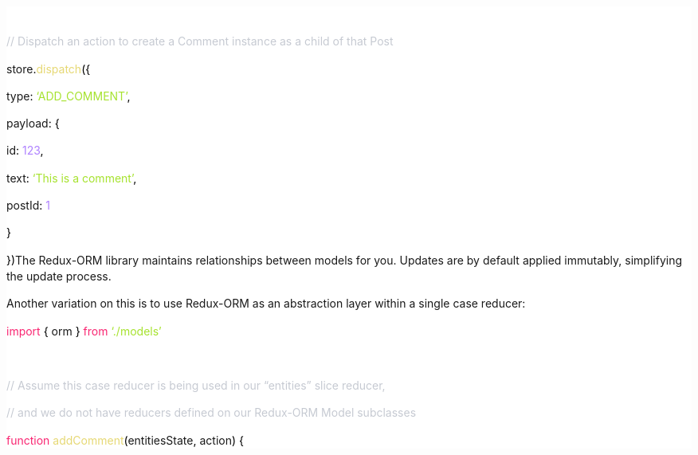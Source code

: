 <span class="token plain" style="display: inline-block"> </span>

<span class="token plain"></span><span class="token comment" style="color: #c6cad2">// Dispatch an action to create a Comment instance as a child of that Post</span><span class="token plain"></span>

<span class="token plain">store</span><span class="token punctuation" style="color: #000000">.</span><span style="color: #e6d874">dispatch</span><span class="token punctuation" style="color: #000000">(</span><span class="token punctuation" style="color: #000000">{</span><span class="token plain"></span>

<span class="token plain"> type</span><span class="token operator" style="color: #000000">:</span><span class="token plain"> </span><span class="token string" style="color: #a6e22e">‘ADD\_COMMENT’</span><span class="token punctuation" style="color: #000000">,</span><span class="token plain"></span>

<span class="token plain"> payload</span><span class="token operator" style="color: #000000">:</span><span class="token plain"> </span><span class="token punctuation" style="color: #000000">{</span><span class="token plain"></span>

<span class="token plain"> id</span><span class="token operator" style="color: #000000">:</span><span class="token plain"> </span><span class="token number" style="color: #ae81ff">123</span><span class="token punctuation" style="color: #000000">,</span><span class="token plain"></span>

<span class="token plain"> text</span><span class="token operator" style="color: #000000">:</span><span class="token plain"> </span><span class="token string" style="color: #a6e22e">‘This is a comment’</span><span class="token punctuation" style="color: #000000">,</span><span class="token plain"></span>

<span class="token plain"> postId</span><span class="token operator" style="color: #000000">:</span><span class="token plain"> </span><span class="token number" style="color: #ae81ff">1</span><span class="token plain"></span>

<span class="token plain"> </span><span class="token punctuation" style="color: #000000">}</span><span class="token plain"></span>

<span class="token plain"></span><span class="token punctuation" style="color: #000000">}</span><span class="token punctuation" style="color: #000000">)</span>The Redux-ORM library maintains relationships between models for you. Updates are by default applied immutably, simplifying the update process.

Another variation on this is to use Redux-ORM as an abstraction layer within a single case reducer:

<span class="token keyword module" style="color: #f92672">import</span><span class="token plain"> </span><span class="token imports punctuation" style="color: #000000">{</span> orm <span class="token imports punctuation" style="color: #000000">}</span><span class="token plain"> </span><span class="token keyword module" style="color: #f92672">from</span><span class="token plain"> </span><span class="token string" style="color: #a6e22e">‘./models’</span><span class="token plain"></span>

<span class="token plain" style="display: inline-block"> </span>

<span class="token plain"></span><span class="token comment" style="color: #c6cad2">// Assume this case reducer is being used in our “entities” slice reducer,</span><span class="token plain"></span>

<span class="token plain"></span><span class="token comment" style="color: #c6cad2">// and we do not have reducers defined on our Redux-ORM Model subclasses</span><span class="token plain"></span>

<span class="token plain"></span><span class="token keyword" style="color: #f92672">function</span><span class="token plain"> </span><span class="token function" style="color: #e6d874">addComment</span><span class="token punctuation" style="color: #000000">(</span><span class="token parameter">entitiesState</span><span class="token parameter punctuation" style="color: #000000">,</span><span class="token parameter"> action</span><span class="token punctuation" style="color: #000000">)</span><span class="token plain"> </span><span class="token punctuation" style="color: #000000">{</span><span class="token plain"></span>
